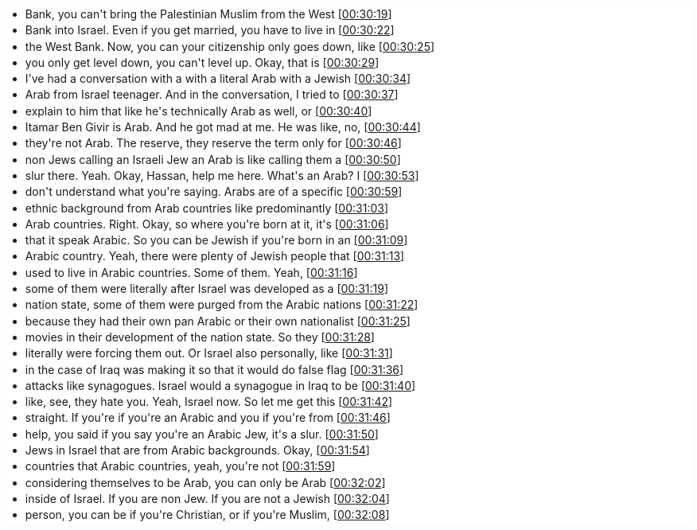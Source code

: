 *  Bank, you can't bring the Palestinian Muslim from the West [[00:30:19](https://www.youtube.com/watch?v=Cp61NU4dJVY&t=1819.1200000000001s)]
*  Bank into Israel. Even if you get married, you have to live in [[00:30:22](https://www.youtube.com/watch?v=Cp61NU4dJVY&t=1822.44s)]
*  the West Bank. Now, you can your citizenship only goes down, like [[00:30:25](https://www.youtube.com/watch?v=Cp61NU4dJVY&t=1825.24s)]
*  you only get level down, you can't level up. Okay, that is [[00:30:29](https://www.youtube.com/watch?v=Cp61NU4dJVY&t=1829.4s)]
*  I've had a conversation with a with a literal Arab with a Jewish [[00:30:34](https://www.youtube.com/watch?v=Cp61NU4dJVY&t=1834.2s)]
*  Arab from Israel teenager. And in the conversation, I tried to [[00:30:37](https://www.youtube.com/watch?v=Cp61NU4dJVY&t=1837.4s)]
*  explain to him that like he's technically Arab as well, or [[00:30:40](https://www.youtube.com/watch?v=Cp61NU4dJVY&t=1840.84s)]
*  Itamar Ben Givir is Arab. And he got mad at me. He was like, no, [[00:30:44](https://www.youtube.com/watch?v=Cp61NU4dJVY&t=1844.04s)]
*  they're not Arab. The reserve, they reserve the term only for [[00:30:46](https://www.youtube.com/watch?v=Cp61NU4dJVY&t=1846.96s)]
*  non Jews calling an Israeli Jew an Arab is like calling them a [[00:30:50](https://www.youtube.com/watch?v=Cp61NU4dJVY&t=1850.48s)]
*  slur there. Yeah. Okay, Hassan, help me here. What's an Arab? I [[00:30:53](https://www.youtube.com/watch?v=Cp61NU4dJVY&t=1853.1200000000001s)]
*  don't understand what you're saying. Arabs are of a specific [[00:30:59](https://www.youtube.com/watch?v=Cp61NU4dJVY&t=1859.04s)]
*  ethnic background from Arab countries like predominantly [[00:31:03](https://www.youtube.com/watch?v=Cp61NU4dJVY&t=1863.12s)]
*  Arab countries. Right. Okay, so where you're born at it, it's [[00:31:06](https://www.youtube.com/watch?v=Cp61NU4dJVY&t=1866.0s)]
*  that it speak Arabic. So you can be Jewish if you're born in an [[00:31:09](https://www.youtube.com/watch?v=Cp61NU4dJVY&t=1869.12s)]
*  Arabic country. Yeah, there were plenty of Jewish people that [[00:31:13](https://www.youtube.com/watch?v=Cp61NU4dJVY&t=1873.6s)]
*  used to live in Arabic countries. Some of them. Yeah, [[00:31:16](https://www.youtube.com/watch?v=Cp61NU4dJVY&t=1876.8799999999999s)]
*  some of them were literally after Israel was developed as a [[00:31:19](https://www.youtube.com/watch?v=Cp61NU4dJVY&t=1879.32s)]
*  nation state, some of them were purged from the Arabic nations [[00:31:22](https://www.youtube.com/watch?v=Cp61NU4dJVY&t=1882.12s)]
*  because they had their own pan Arabic or their own nationalist [[00:31:25](https://www.youtube.com/watch?v=Cp61NU4dJVY&t=1885.28s)]
*  movies in their development of the nation state. So they [[00:31:28](https://www.youtube.com/watch?v=Cp61NU4dJVY&t=1888.76s)]
*  literally were forcing them out. Or Israel also personally, like [[00:31:31](https://www.youtube.com/watch?v=Cp61NU4dJVY&t=1891.92s)]
*  in the case of Iraq was making it so that it would do false flag [[00:31:36](https://www.youtube.com/watch?v=Cp61NU4dJVY&t=1896.8000000000002s)]
*  attacks like synagogues. Israel would a synagogue in Iraq to be [[00:31:40](https://www.youtube.com/watch?v=Cp61NU4dJVY&t=1900.4s)]
*  like, see, they hate you. Yeah, Israel now. So let me get this [[00:31:42](https://www.youtube.com/watch?v=Cp61NU4dJVY&t=1902.92s)]
*  straight. If you're if you're an Arabic and you if you're from [[00:31:46](https://www.youtube.com/watch?v=Cp61NU4dJVY&t=1906.0s)]
*  help, you said if you say you're an Arabic Jew, it's a slur. [[00:31:50](https://www.youtube.com/watch?v=Cp61NU4dJVY&t=1910.16s)]
*  Jews in Israel that are from Arabic backgrounds. Okay, [[00:31:54](https://www.youtube.com/watch?v=Cp61NU4dJVY&t=1914.0800000000002s)]
*  countries that Arabic countries, yeah, you're not [[00:31:59](https://www.youtube.com/watch?v=Cp61NU4dJVY&t=1919.84s)]
*  considering themselves to be Arab, you can only be Arab [[00:32:02](https://www.youtube.com/watch?v=Cp61NU4dJVY&t=1922.04s)]
*  inside of Israel. If you are non Jew. If you are not a Jewish [[00:32:04](https://www.youtube.com/watch?v=Cp61NU4dJVY&t=1924.08s)]
*  person, you can be if you're Christian, or if you're Muslim, [[00:32:08](https://www.youtube.com/watch?v=Cp61NU4dJVY&t=1928.36s)]
